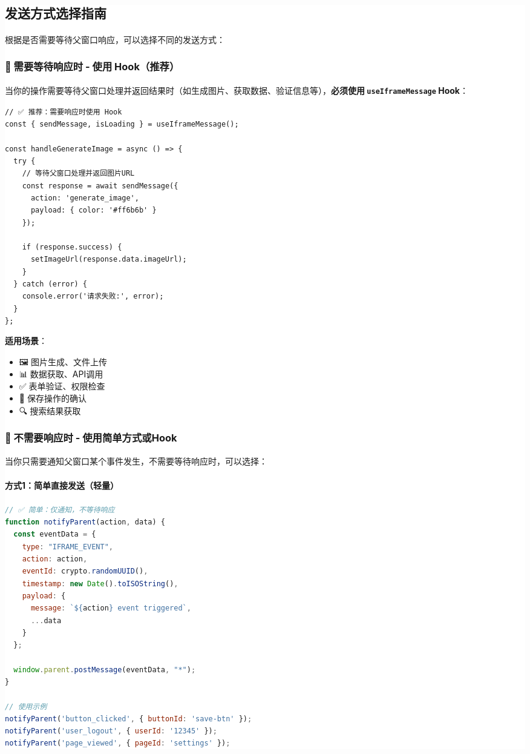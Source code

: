 ## 发送方式选择指南

根据是否需要等待父窗口响应，可以选择不同的发送方式：

### 🔄 需要等待响应时 - 使用 Hook（推荐）

当你的操作需要等待父窗口处理并返回结果时（如生成图片、获取数据、验证信息等），**必须使用 `useIframeMessage` Hook**：

```tsx
// ✅ 推荐：需要响应时使用 Hook
const { sendMessage, isLoading } = useIframeMessage();

const handleGenerateImage = async () => {
  try {
    // 等待父窗口处理并返回图片URL
    const response = await sendMessage({
      action: 'generate_image',
      payload: { color: '#ff6b6b' }
    });
    
    if (response.success) {
      setImageUrl(response.data.imageUrl);
    }
  } catch (error) {
    console.error('请求失败:', error);
  }
};
```

**适用场景**：
- 🖼️ 图片生成、文件上传
- 📊 数据获取、API调用
- ✅ 表单验证、权限检查
- 💾 保存操作的确认
- 🔍 搜索结果获取

### 🚀 不需要响应时 - 使用简单方式或Hook

当你只需要通知父窗口某个事件发生，不需要等待响应时，可以选择：

#### 方式1：简单直接发送（轻量）
```javascript
// ✅ 简单：仅通知，不等待响应
function notifyParent(action, data) {
  const eventData = {
    type: "IFRAME_EVENT",
    action: action,
    eventId: crypto.randomUUID(),
    timestamp: new Date().toISOString(),
    payload: {
      message: `${action} event triggered`,
      ...data
    }
  };
  
  window.parent.postMessage(eventData, "*");
}

// 使用示例
notifyParent('button_clicked', { buttonId: 'save-btn' });
notifyParent('user_logout', { userId: '12345' });
notifyParent('page_viewed', { pageId: 'settings' });
```
